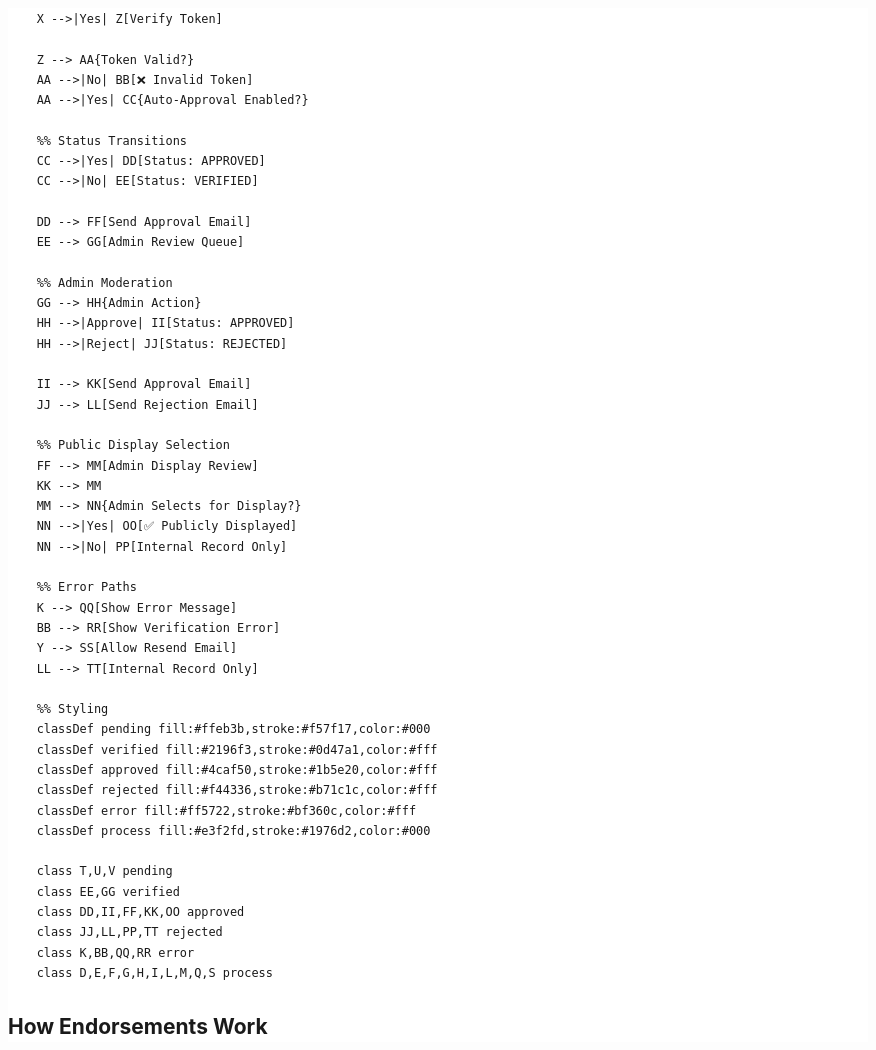```mermaid
    X -->|Yes| Z[Verify Token]

    Z --> AA{Token Valid?}
    AA -->|No| BB[❌ Invalid Token]
    AA -->|Yes| CC{Auto-Approval Enabled?}

    %% Status Transitions
    CC -->|Yes| DD[Status: APPROVED]
    CC -->|No| EE[Status: VERIFIED]

    DD --> FF[Send Approval Email]
    EE --> GG[Admin Review Queue]

    %% Admin Moderation
    GG --> HH{Admin Action}
    HH -->|Approve| II[Status: APPROVED]
    HH -->|Reject| JJ[Status: REJECTED]

    II --> KK[Send Approval Email]
    JJ --> LL[Send Rejection Email]

    %% Public Display Selection
    FF --> MM[Admin Display Review]
    KK --> MM
    MM --> NN{Admin Selects for Display?}
    NN -->|Yes| OO[✅ Publicly Displayed]
    NN -->|No| PP[Internal Record Only]

    %% Error Paths
    K --> QQ[Show Error Message]
    BB --> RR[Show Verification Error]
    Y --> SS[Allow Resend Email]
    LL --> TT[Internal Record Only]

    %% Styling
    classDef pending fill:#ffeb3b,stroke:#f57f17,color:#000
    classDef verified fill:#2196f3,stroke:#0d47a1,color:#fff
    classDef approved fill:#4caf50,stroke:#1b5e20,color:#fff
    classDef rejected fill:#f44336,stroke:#b71c1c,color:#fff
    classDef error fill:#ff5722,stroke:#bf360c,color:#fff
    classDef process fill:#e3f2fd,stroke:#1976d2,color:#000

    class T,U,V pending
    class EE,GG verified
    class DD,II,FF,KK,OO approved
    class JJ,LL,PP,TT rejected
    class K,BB,QQ,RR error
    class D,E,F,G,H,I,L,M,Q,S process
```

## How Endorsements Work
